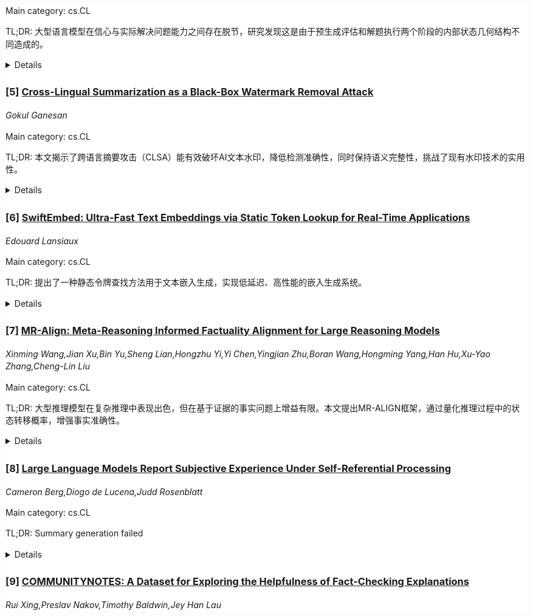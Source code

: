 Main category: cs.CL

TL;DR: 大型语言模型在信心与实际解决问题能力之间存在脱节，研究发现这是由于预生成评估和解题执行两个阶段的内部状态几何结构不同造成的。


<details><summary>Details</summary></details>


### [5] [Cross-Lingual Summarization as a Black-Box Watermark Removal Attack](https://arxiv.org/abs/2510.24789)
*Gokul Ganesan*

Main category: cs.CL

TL;DR: 本文揭示了跨语言摘要攻击（CLSA）能有效破坏AI文本水印，降低检测准确性，同时保持语义完整性，挑战了现有水印技术的实用性。


<details><summary>Details</summary></details>


### [6] [SwiftEmbed: Ultra-Fast Text Embeddings via Static Token Lookup for Real-Time Applications](https://arxiv.org/abs/2510.24793)
*Edouard Lansiaux*

Main category: cs.CL

TL;DR: 提出了一种静态令牌查找方法用于文本嵌入生成，实现低延迟、高性能的嵌入生成系统。


<details><summary>Details</summary></details>


### [7] [MR-Align: Meta-Reasoning Informed Factuality Alignment for Large Reasoning Models](https://arxiv.org/abs/2510.24794)
*Xinming Wang,Jian Xu,Bin Yu,Sheng Lian,Hongzhu Yi,Yi Chen,Yingjian Zhu,Boran Wang,Hongming Yang,Han Hu,Xu-Yao Zhang,Cheng-Lin Liu*

Main category: cs.CL

TL;DR: 大型推理模型在复杂推理中表现出色，但在基于证据的事实问题上增益有限。本文提出MR-ALIGN框架，通过量化推理过程中的状态转移概率，增强事实准确性。


<details><summary>Details</summary></details>


### [8] [Large Language Models Report Subjective Experience Under Self-Referential Processing](https://arxiv.org/abs/2510.24797)
*Cameron Berg,Diogo de Lucena,Judd Rosenblatt*

Main category: cs.CL

TL;DR: Summary generation failed


<details><summary>Details</summary></details>


### [9] [COMMUNITYNOTES: A Dataset for Exploring the Helpfulness of Fact-Checking Explanations](https://arxiv.org/abs/2510.24810)
*Rui Xing,Preslav Nakov,Timothy Baldwin,Jey Han Lau*
